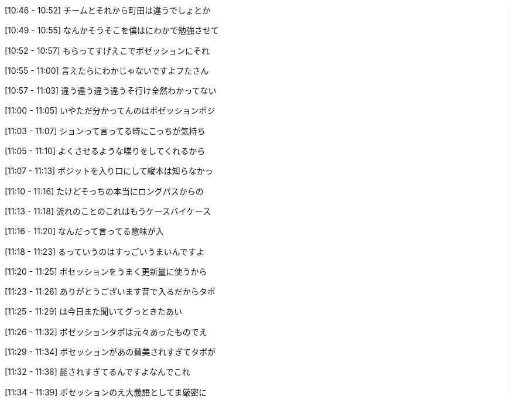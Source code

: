 [10:46 - 10:52]
チームとそれから町田は違うでしょとか

[10:49 - 10:55]
なんかそうそこを僕はにわかで勉強させて

[10:52 - 10:57]
もらってすげえこでポゼッションにそれ

[10:55 - 11:00]
言えたらにわかじゃないですよフたさん

[10:57 - 11:03]
違う違う違う違うそ行け全然わかってない

[11:00 - 11:05]
いやただ分かってんのはポゼッションポジ

[11:03 - 11:07]
ションって言ってる時にこっちが気持ち

[11:05 - 11:10]
よくさせるような喋りをしてくれるから

[11:07 - 11:13]
ポジットを入り口にして縦本は知らなかっ

[11:10 - 11:16]
たけどそっちの本当にロングパスからの

[11:13 - 11:18]
流れのことのこれはもうケースバイケース

[11:16 - 11:20]
なんだって言ってる意味が入

[11:18 - 11:23]
るっていうのはすっごいうまいんですよ

[11:20 - 11:25]
ポセッションをうまく更新量に使うから

[11:23 - 11:26]
ありがとうございます音で入るだからタポ

[11:25 - 11:29]
は今日また聞いてグっときたあい

[11:26 - 11:32]
ポゼッションタポは元々あったものでえ

[11:29 - 11:34]
ポセッションがあの賛美されすぎてタポが

[11:32 - 11:38]
髭されすぎてるんですよなんでこれ

[11:34 - 11:39]
ポセッションのえ大義語としてま厳密に
